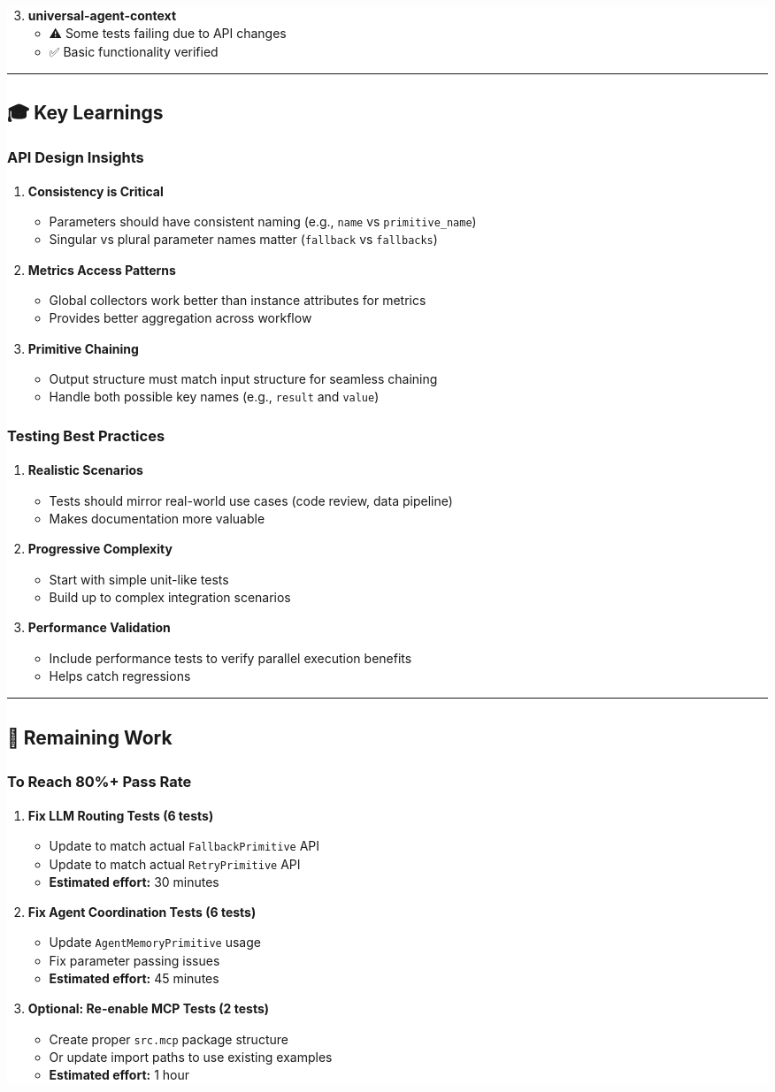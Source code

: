 3. **universal-agent-context**
   - ⚠️ Some tests failing due to API changes
   - ✅ Basic functionality verified

---

## 🎓 Key Learnings

### API Design Insights

1. **Consistency is Critical**
   - Parameters should have consistent naming (e.g., `name` vs `primitive_name`)
   - Singular vs plural parameter names matter (`fallback` vs `fallbacks`)

2. **Metrics Access Patterns**
   - Global collectors work better than instance attributes for metrics
   - Provides better aggregation across workflow

3. **Primitive Chaining**
   - Output structure must match input structure for seamless chaining
   - Handle both possible key names (e.g., `result` and `value`)

### Testing Best Practices

1. **Realistic Scenarios**
   - Tests should mirror real-world use cases (code review, data pipeline)
   - Makes documentation more valuable

2. **Progressive Complexity**
   - Start with simple unit-like tests
   - Build up to complex integration scenarios

3. **Performance Validation**
   - Include performance tests to verify parallel execution benefits
   - Helps catch regressions

---

## 📝 Remaining Work

### To Reach 80%+ Pass Rate

1. **Fix LLM Routing Tests (6 tests)**
   - Update to match actual `FallbackPrimitive` API
   - Update to match actual `RetryPrimitive` API
   - **Estimated effort:** 30 minutes

2. **Fix Agent Coordination Tests (6 tests)**
   - Update `AgentMemoryPrimitive` usage
   - Fix parameter passing issues
   - **Estimated effort:** 45 minutes

3. **Optional: Re-enable MCP Tests (2 tests)**
   - Create proper `src.mcp` package structure
   - Or update import paths to use existing examples
   - **Estimated effort:** 1 hour
